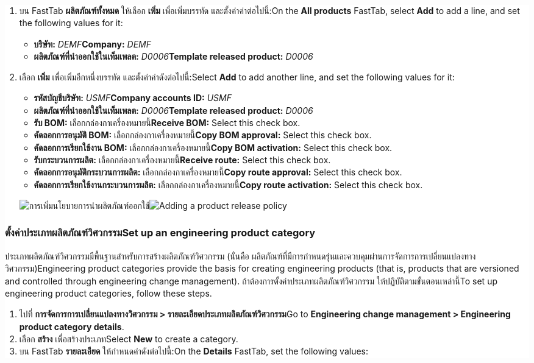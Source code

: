 1. <span data-ttu-id="e32c0-176">บน FastTab **ผลิตภัณฑ์ทั้งหมด** ให้เลือก **เพิ่ม** เพื่อเพิ่มบรรทัด และตั้งค่าค่าต่อไปนี้:</span><span class="sxs-lookup"><span data-stu-id="e32c0-176">On the **All products** FastTab, select **Add** to add a line, and set the following values for it:</span></span>

    - <span data-ttu-id="e32c0-177">**บริษัท:** *DEMF*</span><span class="sxs-lookup"><span data-stu-id="e32c0-177">**Company:** *DEMF*</span></span>
    - <span data-ttu-id="e32c0-178">**ผลิตภัณฑ์ที่นำออกใช้ในเท็มเพลต:** *D0006*</span><span class="sxs-lookup"><span data-stu-id="e32c0-178">**Template released product:** *D0006*</span></span>

1. <span data-ttu-id="e32c0-179">เลือก **เพิ่ม** เพื่อเพิ่มอีกหนึ่งบรรทัด และตั้งค่าค่าดังต่อไปนี้:</span><span class="sxs-lookup"><span data-stu-id="e32c0-179">Select **Add** to add another line, and set the following values for it:</span></span>

    - <span data-ttu-id="e32c0-180">**รหัสบัญชีบริษัท:** *USMF*</span><span class="sxs-lookup"><span data-stu-id="e32c0-180">**Company accounts ID:** *USMF*</span></span>
    - <span data-ttu-id="e32c0-181">**ผลิตภัณฑ์ที่นำออกใช้ในเท็มเพลต:** *D0006*</span><span class="sxs-lookup"><span data-stu-id="e32c0-181">**Template released product:** *D0006*</span></span>
    - <span data-ttu-id="e32c0-182">**รับ BOM:** เลือกกล่องกาเครื่องหมายนี้</span><span class="sxs-lookup"><span data-stu-id="e32c0-182">**Receive BOM:** Select this check box.</span></span>
    - <span data-ttu-id="e32c0-183">**คัดลอกการอนุมัติ BOM:** เลือกกล่องกาเครื่องหมายนี้</span><span class="sxs-lookup"><span data-stu-id="e32c0-183">**Copy BOM approval:** Select this check box.</span></span>
    - <span data-ttu-id="e32c0-184">**คัดลอกการเรียกใช้งาน BOM:** เลือกกล่องกาเครื่องหมายนี้</span><span class="sxs-lookup"><span data-stu-id="e32c0-184">**Copy BOM activation:** Select this check box.</span></span>
    - <span data-ttu-id="e32c0-185">**รับกระบวนการผลิต:** เลือกกล่องกาเครื่องหมายนี้</span><span class="sxs-lookup"><span data-stu-id="e32c0-185">**Receive route:** Select this check box.</span></span>
    - <span data-ttu-id="e32c0-186">**คัดลอกการอนุมัติกระบวนการผลิต:** เลือกกล่องกาเครื่องหมายนี้</span><span class="sxs-lookup"><span data-stu-id="e32c0-186">**Copy route approval:** Select this check box.</span></span>
    - <span data-ttu-id="e32c0-187">**คัดลอกการเรียกใช้งานกระบวนการผลิต:** เลือกกล่องกาเครื่องหมายนี้</span><span class="sxs-lookup"><span data-stu-id="e32c0-187">**Copy route activation:** Select this check box.</span></span>

    <span data-ttu-id="e32c0-188">![การเพิ่มนโยบายการนำผลิตภัณฑ์ออกใช้](media/product-release-policy.png "การเพิ่มนโยบายการนำผลิตภัณฑ์ออกใช้")</span><span class="sxs-lookup"><span data-stu-id="e32c0-188">![Adding a product release policy](media/product-release-policy.png "Adding a product release policy")</span></span>

### <a name="set-up-an-engineering-product-category"></a><span data-ttu-id="e32c0-189">ตั้งค่าประเภทผลิตภัณฑ์วิศวกรรม</span><span class="sxs-lookup"><span data-stu-id="e32c0-189">Set up an engineering product category</span></span> 

<span data-ttu-id="e32c0-190">ประเภทผลิตภัณฑ์วิศวกรรมมีพื้นฐานสำหรับการสร้างผลิตภัณฑ์วิศวกรรม (นั่นคือ ผลิตภัณฑ์ที่มีการกำหนดรุ่นและควบคุมผ่านการจัดการการเปลี่ยนแปลงทางวิศวกรรม)</span><span class="sxs-lookup"><span data-stu-id="e32c0-190">Engineering product categories provide the basis for creating engineering products (that is, products that are versioned and controlled through engineering change management).</span></span> <span data-ttu-id="e32c0-191">ถ้าต้องการตั้งค่าประเภทผลิตภัณฑ์วิศวกรรม ให้ปฏิบัติตามขั้นตอนเหล่านี้</span><span class="sxs-lookup"><span data-stu-id="e32c0-191">To set up engineering product categories, follow these steps.</span></span>

1. <span data-ttu-id="e32c0-192">ไปที่ **การจัดการการเปลี่ยนแปลงทางวิศวกรรม &gt; รายละเอียดประเภทผลิตภัณฑ์วิศวกรรม**</span><span class="sxs-lookup"><span data-stu-id="e32c0-192">Go to **Engineering change management &gt; Engineering product category details**.</span></span>
1. <span data-ttu-id="e32c0-193">เลือก **สร้าง** เพื่อสร้างประเภท</span><span class="sxs-lookup"><span data-stu-id="e32c0-193">Select **New** to create a category.</span></span>
1. <span data-ttu-id="e32c0-194">บน FastTab **รายละเอียด** ให้กำหนดค่าดังต่อไปนี้:</span><span class="sxs-lookup"><span data-stu-id="e32c0-194">On the **Details** FastTab, set the following values:</span></span>
